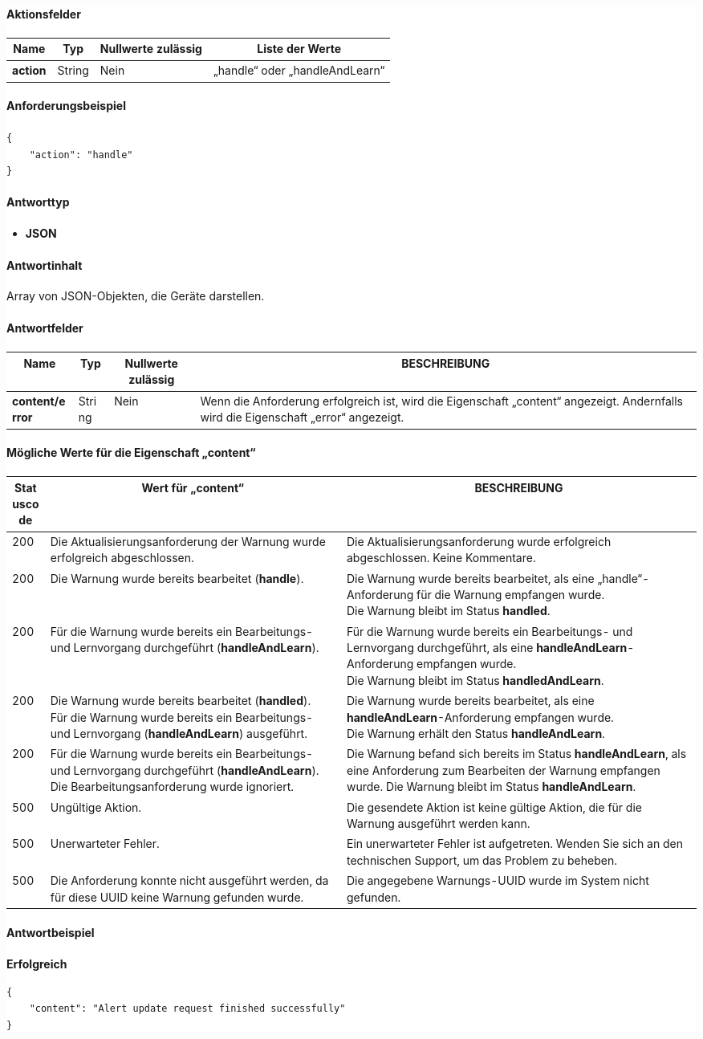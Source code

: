 #### <a name="action-fields"></a>Aktionsfelder

| Name | Typ | Nullwerte zulässig | Liste der Werte |
|--|--|--|--|
| **action** | String | Nein | „handle“ oder „handleAndLearn“ |

#### <a name="request-example"></a>Anforderungsbeispiel

```rest
{
    "action": "handle"
}

```

#### <a name="response-type"></a>Antworttyp

- **JSON**

#### <a name="response-content"></a>Antwortinhalt

Array von JSON-Objekten, die Geräte darstellen.

#### <a name="response-fields"></a>Antwortfelder

| Name | Typ | Nullwerte zulässig | BESCHREIBUNG |
|--|--|--|--|
| **content/error** | String | Nein | Wenn die Anforderung erfolgreich ist, wird die Eigenschaft „content“ angezeigt. Andernfalls wird die Eigenschaft „error“ angezeigt. |

#### <a name="possible-content-values"></a>Mögliche Werte für die Eigenschaft „content“

| Statuscode | Wert für „content“ | BESCHREIBUNG |
|--|--|--|
| 200 | Die Aktualisierungsanforderung der Warnung wurde erfolgreich abgeschlossen. | Die Aktualisierungsanforderung wurde erfolgreich abgeschlossen. Keine Kommentare. |
| 200 | Die Warnung wurde bereits bearbeitet (**handle**). | Die Warnung wurde bereits bearbeitet, als eine „handle“-Anforderung für die Warnung empfangen wurde.<br />Die Warnung bleibt im Status **handled**. |
| 200 | Für die Warnung wurde bereits ein Bearbeitungs- und Lernvorgang durchgeführt (**handleAndLearn**). | Für die Warnung wurde bereits ein Bearbeitungs- und Lernvorgang durchgeführt, als eine **handleAndLearn**-Anforderung empfangen wurde.<br />Die Warnung bleibt im Status **handledAndLearn**. |
| 200 | Die Warnung wurde bereits bearbeitet (**handled**).<br />Für die Warnung wurde bereits ein Bearbeitungs- und Lernvorgang (**handleAndLearn**) ausgeführt. | Die Warnung wurde bereits bearbeitet, als eine **handleAndLearn**-Anforderung empfangen wurde.<br />Die Warnung erhält den Status **handleAndLearn**. |
| 200 | Für die Warnung wurde bereits ein Bearbeitungs- und Lernvorgang durchgeführt (**handleAndLearn**). Die Bearbeitungsanforderung wurde ignoriert. | Die Warnung befand sich bereits im Status **handleAndLearn**, als eine Anforderung zum Bearbeiten der Warnung empfangen wurde. Die Warnung bleibt im Status **handleAndLearn**. |
| 500 | Ungültige Aktion. | Die gesendete Aktion ist keine gültige Aktion, die für die Warnung ausgeführt werden kann. |
| 500 | Unerwarteter Fehler. | Ein unerwarteter Fehler ist aufgetreten. Wenden Sie sich an den technischen Support, um das Problem zu beheben. |
| 500 | Die Anforderung konnte nicht ausgeführt werden, da für diese UUID keine Warnung gefunden wurde. | Die angegebene Warnungs-UUID wurde im System nicht gefunden. |

#### <a name="response-example"></a>Antwortbeispiel

**Erfolgreich**

```rest
{
    "content": "Alert update request finished successfully"
}
```
